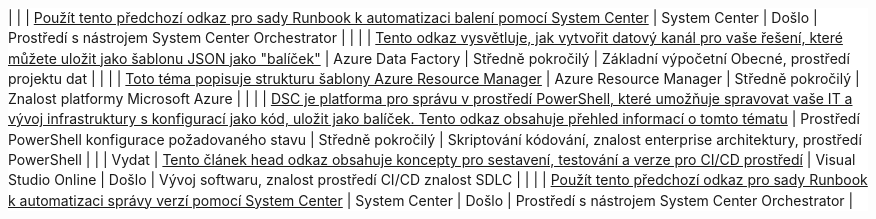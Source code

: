 |                                                                |                                         | [Použít tento předchozí odkaz pro sady Runbook k automatizaci balení pomocí System Center](https://docs.microsoft.com/system-center/orchestrator/automate-runbooks)                                                                                                | System Center                                                                                                                                                                                                                                                                                         | Došlo                                             | Prostředí s nástrojem System Center Orchestrator                                                                                                                                                                                |
|                                                                |                                         | [Tento odkaz vysvětluje, jak vytvořit datový kanál pro vaše řešení, které můžete uložit jako šablonu JSON jako "balíček"](../../data-factory/data-factory-introduction.md)                                                     | Azure Data Factory                                                                                                                                                                                                                                                                                    | Středně pokročilý                                            | Základní výpočetní Obecné, prostředí projektu dat                                                                                                                                                                     |
|                                                                |                                         | [Toto téma popisuje strukturu šablony Azure Resource Manager](../../azure-resource-manager/resource-group-authoring-templates.md)                                                                                       | Azure Resource Manager                                                                                                                                                                                                                                                                                | Středně pokročilý                                            | Znalost platformy Microsoft Azure                                                                                                                                                                             |
|                                                                |                                         | [DSC je platforma pro správu v prostředí PowerShell, které umožňuje spravovat vaše IT a vývoj infrastruktury s konfigurací jako kód, uložit jako balíček. Tento odkaz obsahuje přehled informací o tomto tématu](https://docs.microsoft.com/powershell/dsc/overview) | Prostředí PowerShell konfigurace požadovaného stavu                                                                                                                                                                                                                                                             | Středně pokročilý                                            | Skriptování kódování, znalost enterprise architektury, prostředí PowerShell                                                                                                                                                   |
|                                                                | Vydat                                 | [Tento článek head odkaz obsahuje koncepty pro sestavení, testování a verze pro CI/CD prostředí](https://www.visualstudio.com/docs/build/overview)                                                                                                        | Visual Studio Online                                                                                                                                                                                                                                                                                  | Došlo                                             | Vývoj softwaru, znalost prostředí CI/CD znalost SDLC                                                                                                                                       |
|                                                                |                                         | [Použít tento předchozí odkaz pro sady Runbook k automatizaci správy verzí pomocí System Center](https://docs.microsoft.com/system-center/orchestrator/automate-runbooks)                                                                                       | System Center                                                                                                                                                                                                                                                                                         | Došlo                                             | Prostředí s nástrojem System Center Orchestrator                                                                                                                                                                                |